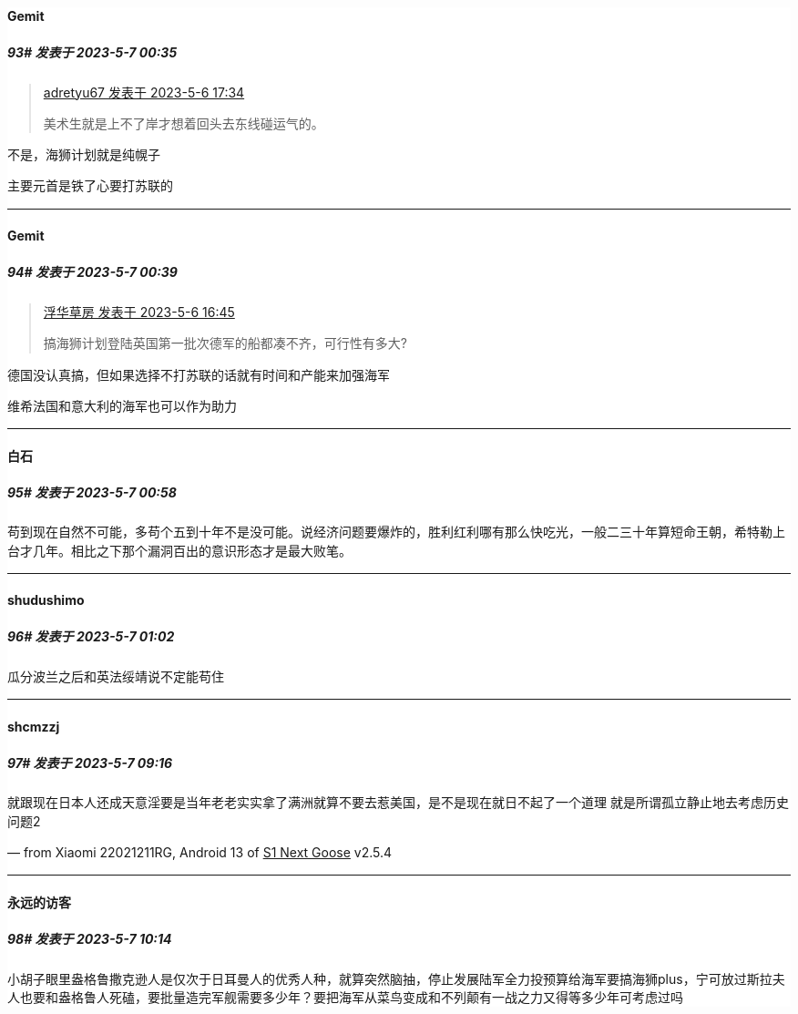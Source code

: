 ####  Gemit  
##### 93#       发表于 2023-5-7 00:35

<blockquote><a href="httphttps://bbs.saraba1st.com/2b/forum.php?mod=redirect&amp;goto=findpost&amp;pid=60746788&amp;ptid=2133341" target="_blank">adretyu67 发表于 2023-5-6 17:34</a>

美术生就是上不了岸才想着回头去东线碰运气的。</blockquote>
不是，海狮计划就是纯幌子

主要元首是铁了心要打苏联的

*****

####  Gemit  
##### 94#       发表于 2023-5-7 00:39

<blockquote><a href="httphttps://bbs.saraba1st.com/2b/forum.php?mod=redirect&amp;goto=findpost&amp;pid=60746087&amp;ptid=2133341" target="_blank">浮华草房 发表于 2023-5-6 16:45</a>

搞海狮计划登陆英国第一批次德军的船都凑不齐，可行性有多大?</blockquote>
德国没认真搞，但如果选择不打苏联的话就有时间和产能来加强海军

维希法国和意大利的海军也可以作为助力


*****

####  白石  
##### 95#       发表于 2023-5-7 00:58

苟到现在自然不可能，多苟个五到十年不是没可能。说经济问题要爆炸的，胜利红利哪有那么快吃光，一般二三十年算短命王朝，希特勒上台才几年。相比之下那个漏洞百出的意识形态才是最大败笔。

*****

####  shudushimo  
##### 96#       发表于 2023-5-7 01:02

瓜分波兰之后和英法绥靖说不定能苟住


*****

####  shcmzzj  
##### 97#       发表于 2023-5-7 09:16

就跟现在日本人还成天意淫要是当年老老实实拿了满洲就算不要去惹美国，是不是现在就日不起了一个道理
就是所谓孤立静止地去考虑历史问题2

— from Xiaomi 22021211RG, Android 13 of [S1 Next Goose](https://pan.baidu.com/s/1mi43uRm) v2.5.4


*****

####  永远的访客  
##### 98#       发表于 2023-5-7 10:14

小胡子眼里盎格鲁撒克逊人是仅次于日耳曼人的优秀人种，就算突然脑抽，停止发展陆军全力投预算给海军要搞海狮plus，宁可放过斯拉夫人也要和盎格鲁人死磕，要批量造完军舰需要多少年？要把海军从菜鸟变成和不列颠有一战之力又得等多少年可考虑过吗
